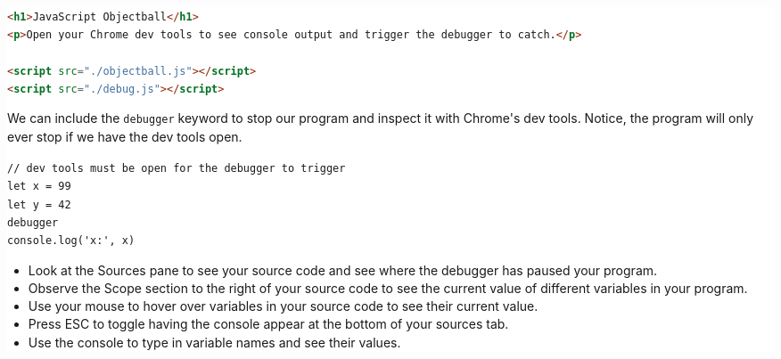 ```html
<h1>JavaScript Objectball</h1>
<p>Open your Chrome dev tools to see console output and trigger the debugger to catch.</p>

<script src="./objectball.js"></script>
<script src="./debug.js"></script>
```

We can include the `debugger` keyword to stop our program and inspect it with
Chrome's dev tools. Notice, the program will only ever stop if we have the
dev tools open.

```
// dev tools must be open for the debugger to trigger
let x = 99
let y = 42
debugger
console.log('x:', x)
```

* Look at the Sources pane to see your source code and see where the debugger
  has paused your program.
* Observe the Scope section to the right of your source code to see the current
  value of different variables in your program.
* Use your mouse to hover over variables in your source code to see their current value.
* Press ESC to toggle having the console appear at the bottom of your sources
  tab.
* Use the console to type in variable names and see their values.
